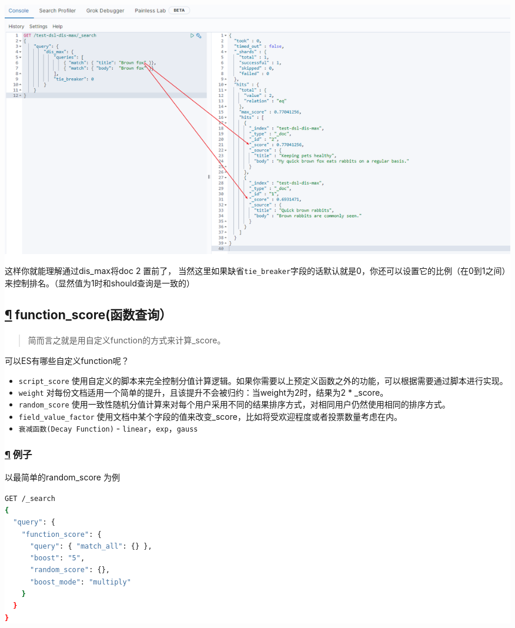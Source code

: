 ![img](/docs/elastic/imgs/es-dsl-dismax-10.png)

这样你就能理解通过dis_max将doc 2 置前了， 当然这里如果缺省`tie_breaker`字段的话默认就是0，你还可以设置它的比例（在0到1之间）来控制排名。（显然值为1时和should查询是一致的）

## [¶](#functionscore函数查询) function_score(函数查询）

> 简而言之就是用自定义function的方式来计算_score。

可以ES有哪些自定义function呢？

- `script_score` 使用自定义的脚本来完全控制分值计算逻辑。如果你需要以上预定义函数之外的功能，可以根据需要通过脚本进行实现。
- `weight` 对每份文档适用一个简单的提升，且该提升不会被归约：当weight为2时，结果为2 * _score。
- `random_score` 使用一致性随机分值计算来对每个用户采用不同的结果排序方式，对相同用户仍然使用相同的排序方式。
- `field_value_factor` 使用文档中某个字段的值来改变_score，比如将受欢迎程度或者投票数量考虑在内。
- `衰减函数(Decay Function)` - `linear`，`exp`，`gauss`

### [¶](#例子-4) 例子

以最简单的random_score 为例

```bash
GET /_search
{
  "query": {
    "function_score": {
      "query": { "match_all": {} },
      "boost": "5",
      "random_score": {}, 
      "boost_mode": "multiply"
    }
  }
}

```
